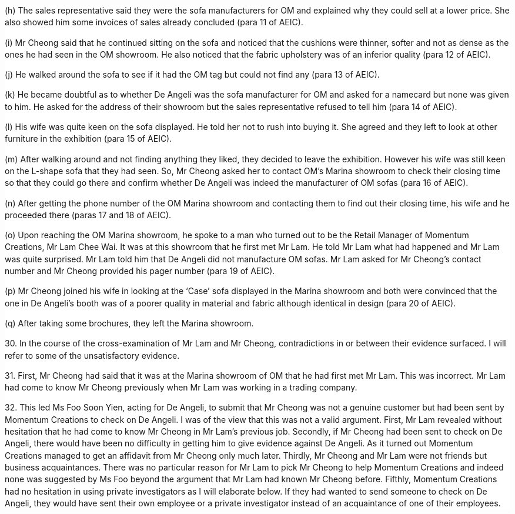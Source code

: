  (h) The sales representative said they were the sofa manufacturers for OM and explained why they could sell at a lower price. She also showed him some invoices of sales already concluded (para 11 of AEIC). 


 (i) Mr Cheong said that he continued sitting on the sofa and noticed that the cushions were thinner, softer and not as dense as the ones he had seen in the OM showroom. He also noticed that the fabric upholstery was of an inferior quality (para 12 of AEIC). 

 (j) He walked around the sofa to see if it had the OM tag but could not find any (para 13 of AEIC). 

 (k) He became doubtful as to whether De Angeli was the sofa manufacturer for OM and asked for a namecard but none was given to him. He asked for the address of their showroom but the sales representative refused to tell him (para 14 of AEIC). 

 (l) His wife was quite keen on the sofa displayed. He told her not to rush into buying it. She agreed and they left to look at other furniture in the exhibition (para 15 of AEIC). 

 (m) After walking around and not finding anything they liked, they decided to leave the exhibition. However his wife was still keen on the L-shape sofa that they had seen. So, Mr Cheong asked her to contact OM’s Marina showroom to check their closing time so that they could go there and confirm whether De Angeli was indeed the manufacturer of OM sofas (para 16 of AEIC). 

 (n) After getting the phone number of the OM Marina showroom and contacting them to find out their closing time, his wife and he proceeded there (paras 17 and 18 of AEIC). 

 (o) Upon reaching the OM Marina showroom, he spoke to a man who turned out to be the Retail Manager of Momentum Creations, Mr Lam Chee Wai. It was at this showroom that he first met Mr Lam. He told Mr Lam what had happened and Mr Lam was quite surprised. Mr Lam told him that De Angeli did not manufacture OM sofas. Mr Lam asked for Mr Cheong’s contact number and Mr Cheong provided his pager number (para 19 of AEIC). 

 (p) Mr Cheong joined his wife in looking at the ‘Case’ sofa displayed in the Marina showroom and both were convinced that the one in De Angeli’s booth was of a poorer quality in material and fabric although identical in design (para 20 of AEIC). 

 (q) After taking some brochures, they left the Marina showroom. 

30\. In the course of the cross-examination of Mr Lam and Mr Cheong, contradictions in or between their evidence surfaced. I will refer to some of the unsatisfactory evidence. 

31\. First, Mr Cheong had said that it was at the Marina showroom of OM that he had first met Mr Lam. This was incorrect. Mr Lam had come to know Mr Cheong previously when Mr Lam was working in a trading company. 

32\. This led Ms Foo Soon Yien, acting for De Angeli, to submit that Mr Cheong was not a genuine customer but had been sent by Momentum Creations to check on De Angeli. I was of the view that this was not a valid argument. First, Mr Lam revealed without hesitation that he had come to know Mr Cheong in Mr Lam’s previous job. Secondly, if Mr Cheong had been sent to check on De Angeli, there would have been no difficulty in getting him to give evidence against De Angeli. As it turned out Momentum Creations managed to get an affidavit from Mr Cheong only much later. Thirdly, Mr Cheong and Mr Lam were not friends but business acquaintances. There was no particular reason for Mr Lam to pick Mr Cheong to help Momentum Creations and indeed none was suggested by Ms Foo beyond the argument that Mr Lam had known Mr Cheong before. Fifthly, Momentum Creations had no hesitation in using private investigators as I will elaborate below. If they had wanted to send someone to check on De Angeli, they would have sent their own employee or a private investigator instead of an acquaintance of one of their employees. 
